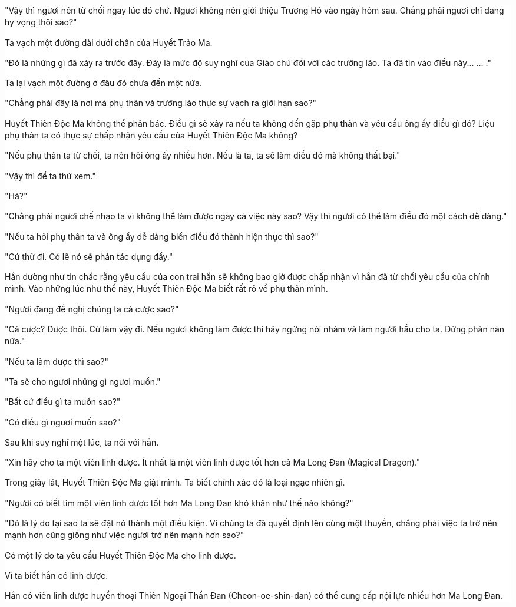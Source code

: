 "Vậy thì ngươi nên từ chối ngay lúc đó chứ. Ngươi không nên giới thiệu Trương Hổ vào ngày hôm sau. Chẳng phải ngươi chỉ đang hy vọng thôi sao?"

Ta vạch một đường dài dưới chân của Huyết Trảo Ma.

"Đó là những gì đã xảy ra trước đây. Đây là mức độ suy nghĩ của Giáo chủ đối với các trưởng lão. Ta đã tin vào điều này... ... ."

Ta lại vạch một đường ở đâu đó chưa đến một nửa.

"Chẳng phải đây là nơi mà phụ thân và trưởng lão thực sự vạch ra giới hạn sao?"

Huyết Thiên Độc Ma không thể phản bác. Điều gì sẽ xảy ra nếu ta không đến gặp phụ thân và yêu cầu ông ấy điều gì đó? Liệu phụ thân ta có thực sự chấp nhận yêu cầu của Huyết Thiên Độc Ma không?

"Nếu phụ thân ta từ chối, ta nên hỏi ông ấy nhiều hơn. Nếu là ta, ta sẽ làm điều đó mà không thất bại."

"Vậy thì để ta thử xem."

"Hả?"

"Chẳng phải ngươi chế nhạo ta vì không thể làm được ngay cả việc này sao? Vậy thì ngươi có thể làm điều đó một cách dễ dàng."

"Nếu ta hỏi phụ thân ta và ông ấy dễ dàng biến điều đó thành hiện thực thì sao?"

"Cứ thử đi. Có lẽ nó sẽ phản tác dụng đấy."

Hắn dường như tin chắc rằng yêu cầu của con trai hắn sẽ không bao giờ được chấp nhận vì hắn đã từ chối yêu cầu của chính mình. Vào những lúc như thế này, Huyết Thiên Độc Ma biết rất rõ về phụ thân mình.

"Ngươi đang đề nghị chúng ta cá cược sao?"

"Cá cược? Được thôi. Cứ làm vậy đi. Nếu ngươi không làm được thì hãy ngừng nói nhảm và làm người hầu cho ta. Đừng phàn nàn nữa."

"Nếu ta làm được thì sao?"

"Ta sẽ cho ngươi những gì ngươi muốn."

"Bất cứ điều gì ta muốn sao?"

"Có điều gì ngươi muốn sao?"

Sau khi suy nghĩ một lúc, ta nói với hắn.

"Xin hãy cho ta một viên linh dược. Ít nhất là một viên linh dược tốt hơn cả Ma Long Đan (Magical Dragon)."

Trong giây lát, Huyết Thiên Độc Ma giật mình. Ta biết chính xác đó là loại ngạc nhiên gì.

"Ngươi có biết tìm một viên linh dược tốt hơn Ma Long Đan khó khăn như thế nào không?"

"Đó là lý do tại sao ta sẽ đặt nó thành một điều kiện. Vì chúng ta đã quyết định lên cùng một thuyền, chẳng phải việc ta trở nên mạnh hơn cũng giống như việc ngươi trở nên mạnh hơn sao?"

Có một lý do ta yêu cầu Huyết Thiên Độc Ma cho linh dược.

Vì ta biết hắn có linh dược.

Hắn có viên linh dược huyền thoại Thiên Ngoại Thần Đan (Cheon-oe-shin-dan) có thể cung cấp nội lực nhiều hơn Ma Long Đan.
